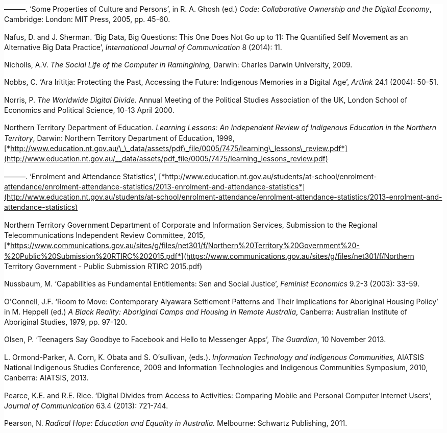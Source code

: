 ———. ‘Some Properties of Culture and Persons’, in R. A. Ghosh (ed.)
*Code: Collaborative Ownership and the Digital Economy*, Cambridge:
London: MIT Press, 2005, pp. 45-60.

Nafus, D. and J. Sherman. ‘Big Data, Big Questions: This One Does Not Go
up to 11: The Quantified Self Movement as an Alternative Big Data
Practice’, *International Journal of Communication* 8 (2014): 11.

Nicholls, A.V. *The Social Life of the Computer in Ramingining,* Darwin:
Charles Darwin University, 2009.

Nobbs, C. ‘Ara Irititja: Protecting the Past, Accessing the Future:
Indigenous Memories in a Digital Age’, *Artlink* 24.1 (2004): 50-51.

Norris, P. *The Worldwide Digital Divide.* Annual Meeting of the
Political Studies Association of the UK, London School of Economics and
Political Science, 10-13 April 2000.

Northern Territory Department of Education. *Learning Lessons: An
Independent Review of Indigenous Education in the Northern Territory*,
Darwin: Northern Territory Department of Education, 1999,
[*http://www.education.nt.gov.au/\_\_data/assets/pdf\_file/0005/7475/learning\_lessons\_review.pdf*](http://www.education.nt.gov.au/__data/assets/pdf_file/0005/7475/learning_lessons_review.pdf)

———. ‘Enrolment and Attendance Statistics’,
[*http://www.education.nt.gov.au/students/at-school/enrolment-attendance/enrolment-attendance-statistics/2013-enrolment-and-attendance-statistics*](http://www.education.nt.gov.au/students/at-school/enrolment-attendance/enrolment-attendance-statistics/2013-enrolment-and-attendance-statistics)

Northern Territory Government Department of Corporate and Information
Services, Submission to the Regional Telecommunications Independent
Review Committee, 2015,
[*https://www.communications.gov.au/sites/g/files/net301/f/Northern%20Territory%20Government%20-%20Public%20Submission%20RTIRC%202015.pdf*](https://www.communications.gov.au/sites/g/files/net301/f/Northern Territory Government - Public Submission RTIRC 2015.pdf)

Nussbaum, M. ‘Capabilities as Fundamental Entitlements: Sen and Social
Justice’, *Feminist Economics* 9.2-3 (2003): 33-59.

O'Connell, J.F. ‘Room to Move: Contemporary Alyawara Settlement Patterns
and Their Implications for Aboriginal Housing Policy’ in M. Heppell (ed.)
*A Black Reality: Aboriginal Camps and Housing in Remote Australia*,
Canberra: Australian Institute of Aboriginal Studies, 1979, pp. 97-120.

Olsen, P. ‘Teenagers Say Goodbye to Facebook and Hello to Messenger
Apps’, *The Guardian*, 10 November 2013.

L. Ormond-Parker, A. Corn, K. Obata and S. O’sullivan, (eds.).
*Information Technology and Indigenous Communities,* AIATSIS National
Indigenous Studies Conference, 2009 and Information Technologies and
Indigenous Communities Symposium, 2010, Canberra: AIATSIS, 2013.

Pearce, K.E. and R.E. Rice. ‘Digital Divides from Access to Activities:
Comparing Mobile and Personal Computer Internet Users’, *Journal of
Communication* 63.4 (2013): 721-744.

Pearson, N. *Radical Hope: Education and Equality in Australia.*
Melbourne: Schwartz Publishing, 2011.
